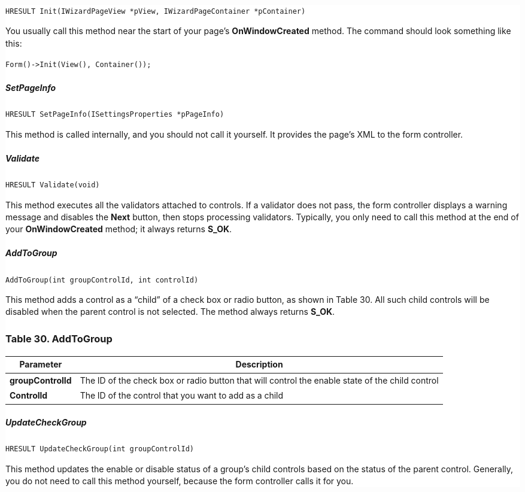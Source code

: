 ```  
HRESULT Init(IWizardPageView *pView, IWizardPageContainer *pContainer)  
```  

 You usually call this method near the start of your page’s **OnWindowCreated** method. The command should look something like this:  

```  
Form()->Init(View(), Container());  
```  

##### SetPageInfo  

```  
HRESULT SetPageInfo(ISettingsProperties *pPageInfo)  
```  

 This method is called internally, and you should not call it yourself. It provides the page’s XML to the form controller.  

##### Validate  

```  
HRESULT Validate(void)  
```  

 This method executes all the validators attached to controls. If a validator does not pass, the form controller displays a warning message and disables the **Next** button, then stops processing validators. Typically, you only need to call this method at the end of your **OnWindowCreated** method; it always returns **S_OK**.  

##### AddToGroup  

```  
AddToGroup(int groupControlId, int controlId)  
```  

 This method adds a control as a “child” of a check box or radio button, as shown in Table 30. All such child controls will be disabled when the parent control is not selected. The method always returns **S_OK**.  

### Table 30. AddToGroup  

|**Parameter**|**Description**|  
|-|-|  
|**groupControlId**|The ID of the check box or radio button that will control the enable state of the child control|  
|**Controlld**|The ID of the control that you want to add as a child|  

##### UpdateCheckGroup  

```  
HRESULT UpdateCheckGroup(int groupControlId)  
```  

 This method updates the enable or disable status of a group’s child controls based on the status of the parent control. Generally, you do not need to call this method yourself, because the form controller calls it for you.  
